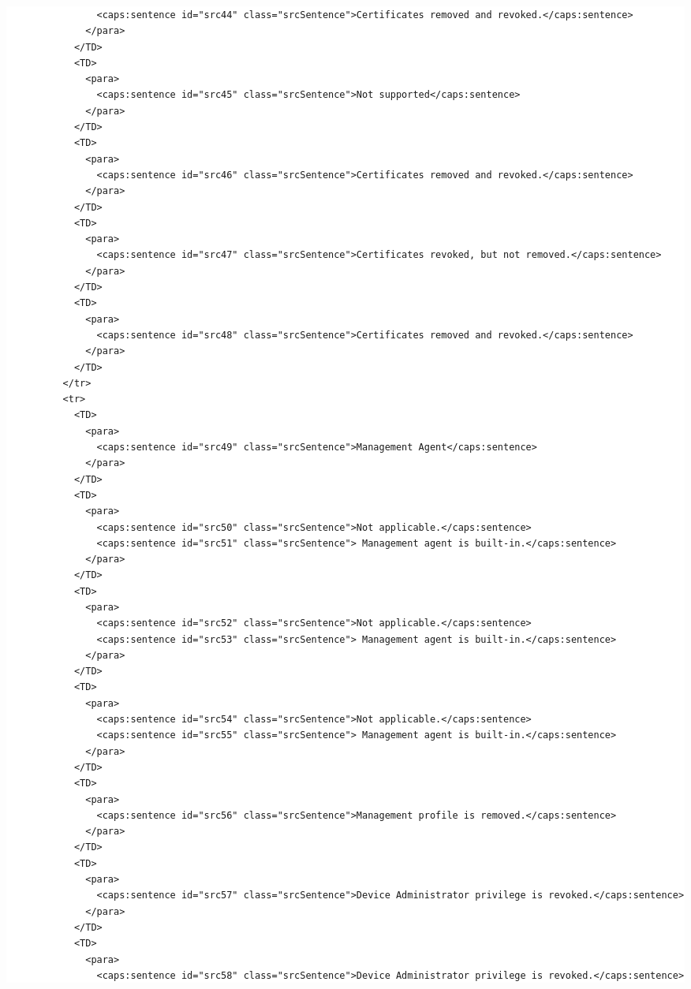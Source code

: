                     <caps:sentence id="src44" class="srcSentence">Certificates removed and revoked.</caps:sentence>
                  </para>
                </TD>
                <TD>
                  <para>
                    <caps:sentence id="src45" class="srcSentence">Not supported</caps:sentence>
                  </para>
                </TD>
                <TD>
                  <para>
                    <caps:sentence id="src46" class="srcSentence">Certificates removed and revoked.</caps:sentence>
                  </para>
                </TD>
                <TD>
                  <para>
                    <caps:sentence id="src47" class="srcSentence">Certificates revoked, but not removed.</caps:sentence>
                  </para>
                </TD>
                <TD>
                  <para>
                    <caps:sentence id="src48" class="srcSentence">Certificates removed and revoked.</caps:sentence>
                  </para>
                </TD>
              </tr>
              <tr>
                <TD>
                  <para>
                    <caps:sentence id="src49" class="srcSentence">Management Agent</caps:sentence>
                  </para>
                </TD>
                <TD>
                  <para>
                    <caps:sentence id="src50" class="srcSentence">Not applicable.</caps:sentence>
                    <caps:sentence id="src51" class="srcSentence"> Management agent is built-in.</caps:sentence>
                  </para>
                </TD>
                <TD>
                  <para>
                    <caps:sentence id="src52" class="srcSentence">Not applicable.</caps:sentence>
                    <caps:sentence id="src53" class="srcSentence"> Management agent is built-in.</caps:sentence>
                  </para>
                </TD>
                <TD>
                  <para>
                    <caps:sentence id="src54" class="srcSentence">Not applicable.</caps:sentence>
                    <caps:sentence id="src55" class="srcSentence"> Management agent is built-in.</caps:sentence>
                  </para>
                </TD>
                <TD>
                  <para>
                    <caps:sentence id="src56" class="srcSentence">Management profile is removed.</caps:sentence>
                  </para>
                </TD>
                <TD>
                  <para>
                    <caps:sentence id="src57" class="srcSentence">Device Administrator privilege is revoked.</caps:sentence>
                  </para>
                </TD>
                <TD>
                  <para>
                    <caps:sentence id="src58" class="srcSentence">Device Administrator privilege is revoked.</caps:sentence>